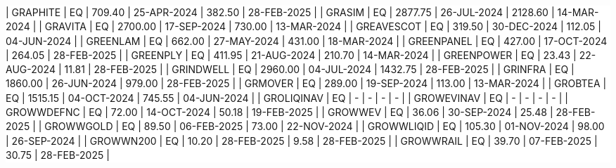 | GRAPHITE | EQ | 709.40 | 25-APR-2024 | 382.50 | 28-FEB-2025 |
| GRASIM | EQ | 2877.75 | 26-JUL-2024 | 2128.60 | 14-MAR-2024 |
| GRAVITA | EQ | 2700.00 | 17-SEP-2024 | 730.00 | 13-MAR-2024 |
| GREAVESCOT | EQ | 319.50 | 30-DEC-2024 | 112.05 | 04-JUN-2024 |
| GREENLAM | EQ | 662.00 | 27-MAY-2024 | 431.00 | 18-MAR-2024 |
| GREENPANEL | EQ | 427.00 | 17-OCT-2024 | 264.05 | 28-FEB-2025 |
| GREENPLY | EQ | 411.95 | 21-AUG-2024 | 210.70 | 14-MAR-2024 |
| GREENPOWER | EQ | 23.43 | 22-AUG-2024 | 11.81 | 28-FEB-2025 |
| GRINDWELL | EQ | 2960.00 | 04-JUL-2024 | 1432.75 | 28-FEB-2025 |
| GRINFRA | EQ | 1860.00 | 26-JUN-2024 | 979.00 | 28-FEB-2025 |
| GRMOVER | EQ | 289.00 | 19-SEP-2024 | 113.00 | 13-MAR-2024 |
| GROBTEA | EQ | 1515.15 | 04-OCT-2024 | 745.55 | 04-JUN-2024 |
| GROLIQINAV | EQ | - | - | - | - |
| GROWEVINAV | EQ | - | - | - | - |
| GROWWDEFNC | EQ | 72.00 | 14-OCT-2024 | 50.18 | 19-FEB-2025 |
| GROWWEV | EQ | 36.06 | 30-SEP-2024 | 25.48 | 28-FEB-2025 |
| GROWWGOLD | EQ | 89.50 | 06-FEB-2025 | 73.00 | 22-NOV-2024 |
| GROWWLIQID | EQ | 105.30 | 01-NOV-2024 | 98.00 | 26-SEP-2024 |
| GROWWN200 | EQ | 10.20 | 28-FEB-2025 | 9.58 | 28-FEB-2025 |
| GROWWRAIL | EQ | 39.70 | 07-FEB-2025 | 30.75 | 28-FEB-2025 |
